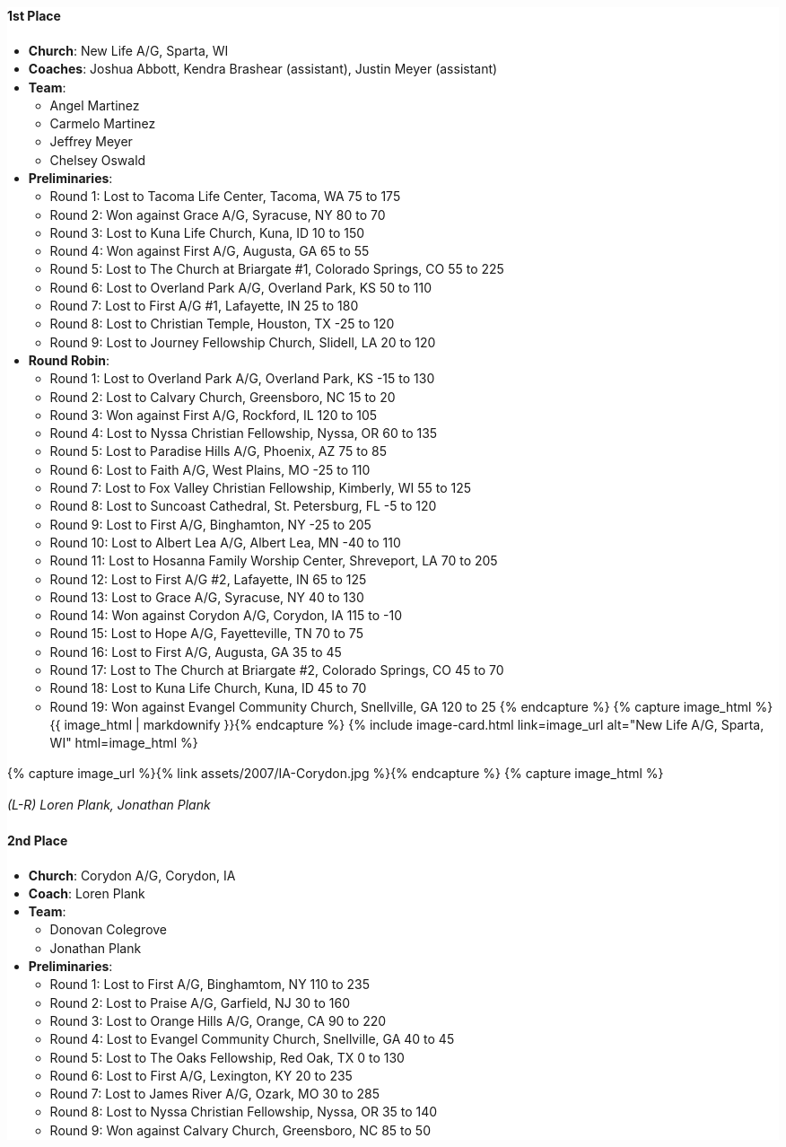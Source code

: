 #### 1st Place

* **Church**: New Life A/G, Sparta, WI
* **Coaches**: Joshua Abbott, Kendra Brashear (assistant), Justin Meyer (assistant)
* **Team**:
    * Angel Martinez
    * Carmelo Martinez
    * Jeffrey Meyer
    * Chelsey Oswald
* **Preliminaries**:
  * Round 1: Lost to Tacoma Life Center, Tacoma, WA 75 to 175
  * Round 2: Won against Grace A/G, Syracuse, NY 80 to 70
  * Round 3: Lost to Kuna Life Church, Kuna, ID 10 to 150
  * Round 4: Won against First A/G, Augusta, GA 65 to 55
  * Round 5: Lost to The Church at Briargate #1, Colorado Springs, CO 55 to 225
  * Round 6: Lost to Overland Park A/G, Overland Park, KS 50 to 110
  * Round 7: Lost to First A/G #1, Lafayette, IN 25 to 180
  * Round 8: Lost to Christian Temple, Houston, TX -25 to 120
  * Round 9: Lost to Journey Fellowship Church, Slidell, LA 20 to 120
* **Round Robin**:
  * Round 1: Lost to Overland Park A/G, Overland Park, KS -15 to 130
  * Round 2: Lost to Calvary Church, Greensboro, NC 15 to 20
  * Round 3: Won against First A/G, Rockford, IL 120 to 105
  * Round 4: Lost to Nyssa Christian Fellowship, Nyssa, OR 60 to 135
  * Round 5: Lost to Paradise Hills A/G, Phoenix, AZ 75 to 85
  * Round 6: Lost to Faith A/G, West Plains, MO -25 to 110
  * Round 7: Lost to Fox Valley Christian Fellowship, Kimberly, WI 55 to 125
  * Round 8: Lost to Suncoast Cathedral, St. Petersburg, FL -5 to 120
  * Round 9: Lost to First A/G, Binghamton, NY -25 to 205
  * Round 10: Lost to Albert Lea A/G, Albert Lea, MN -40 to 110
  * Round 11: Lost to Hosanna Family Worship Center, Shreveport, LA 70 to 205
  * Round 12: Lost to First A/G #2, Lafayette, IN 65 to 125
  * Round 13: Lost to Grace A/G, Syracuse, NY 40 to 130
  * Round 14: Won against Corydon A/G, Corydon, IA 115 to -10
  * Round 15: Lost to Hope A/G, Fayetteville, TN 70 to 75
  * Round 16: Lost to First A/G, Augusta, GA 35 to 45
  * Round 17: Lost to The Church at Briargate #2, Colorado Springs, CO 45 to 70
  * Round 18: Lost to Kuna Life Church, Kuna, ID 45 to 70
  * Round 19: Won against Evangel Community Church, Snellville, GA 120 to 25
{% endcapture %}
{% capture image_html %}{{ image_html | markdownify }}{% endcapture %}
{% include image-card.html link=image_url alt="New Life A/G, Sparta, WI" html=image_html %}

{% capture image_url %}{% link assets/2007/IA-Corydon.jpg %}{% endcapture %}
{% capture image_html %}

*(L-R) Loren Plank, Jonathan Plank*

#### 2nd Place

* **Church**: Corydon A/G, Corydon, IA
* **Coach**: Loren Plank
* **Team**:
    * Donovan Colegrove
    * Jonathan Plank
* **Preliminaries**:
  * Round 1: Lost to First A/G, Binghamtom, NY 110 to 235
  * Round 2: Lost to Praise A/G, Garfield, NJ 30 to 160
  * Round 3: Lost to Orange Hills A/G, Orange, CA 90 to 220
  * Round 4: Lost to Evangel Community Church, Snellville, GA 40 to 45
  * Round 5: Lost to The Oaks Fellowship, Red Oak, TX 0 to 130
  * Round 6: Lost to First A/G, Lexington, KY 20 to 235
  * Round 7: Lost to James River A/G, Ozark, MO 30 to 285
  * Round 8: Lost to Nyssa Christian Fellowship, Nyssa, OR 35 to 140
  * Round 9: Won against Calvary Church, Greensboro, NC 85 to 50